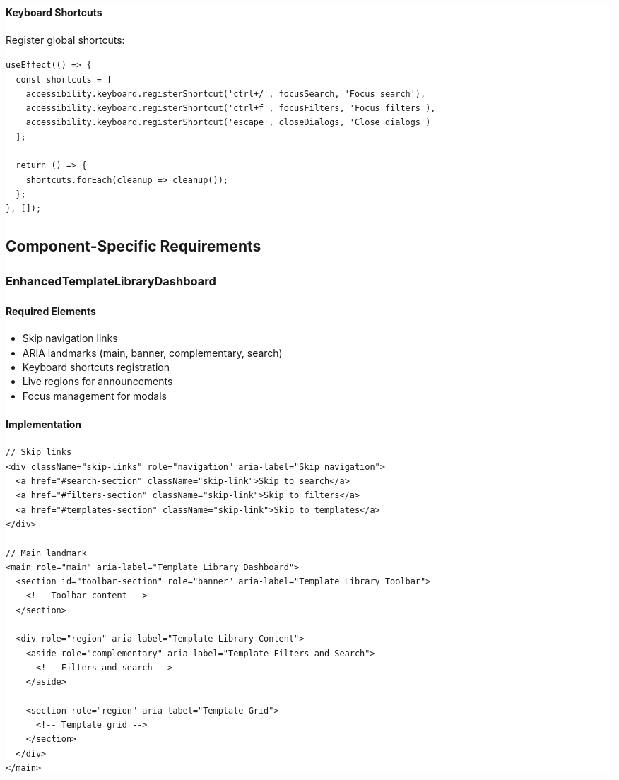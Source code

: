 #### Keyboard Shortcuts

Register global shortcuts:

```tsx
useEffect(() => {
  const shortcuts = [
    accessibility.keyboard.registerShortcut('ctrl+/', focusSearch, 'Focus search'),
    accessibility.keyboard.registerShortcut('ctrl+f', focusFilters, 'Focus filters'),
    accessibility.keyboard.registerShortcut('escape', closeDialogs, 'Close dialogs')
  ];

  return () => {
    shortcuts.forEach(cleanup => cleanup());
  };
}, []);
```

## Component-Specific Requirements

### EnhancedTemplateLibraryDashboard

#### Required Elements
- Skip navigation links
- ARIA landmarks (main, banner, complementary, search)
- Keyboard shortcuts registration
- Live regions for announcements
- Focus management for modals

#### Implementation
```tsx
// Skip links
<div className="skip-links" role="navigation" aria-label="Skip navigation">
  <a href="#search-section" className="skip-link">Skip to search</a>
  <a href="#filters-section" className="skip-link">Skip to filters</a>
  <a href="#templates-section" className="skip-link">Skip to templates</a>
</div>

// Main landmark
<main role="main" aria-label="Template Library Dashboard">
  <section id="toolbar-section" role="banner" aria-label="Template Library Toolbar">
    <!-- Toolbar content -->
  </section>
  
  <div role="region" aria-label="Template Library Content">
    <aside role="complementary" aria-label="Template Filters and Search">
      <!-- Filters and search -->
    </aside>
    
    <section role="region" aria-label="Template Grid">
      <!-- Template grid -->
    </section>
  </div>
</main>
```
